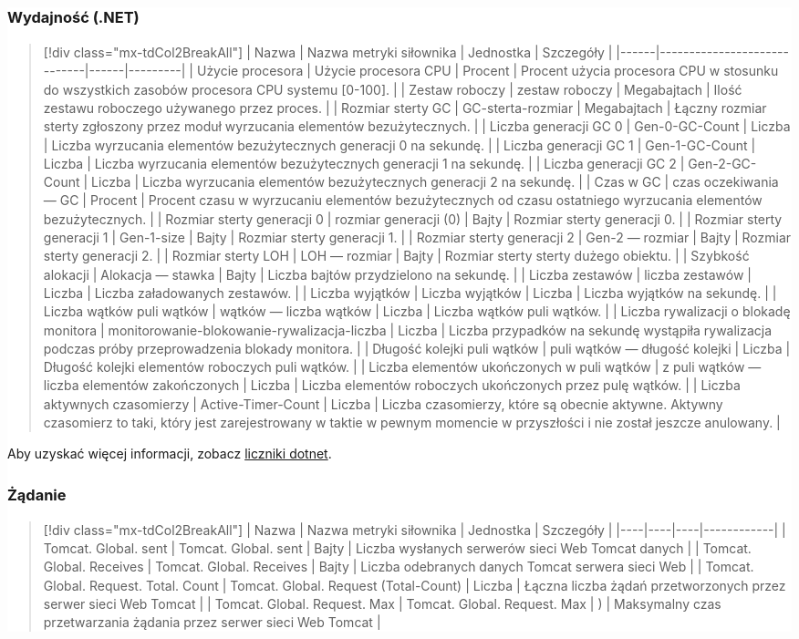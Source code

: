 ### <a name="performance-net"></a>Wydajność (.NET)

>[!div class="mx-tdCol2BreakAll"]
>| Nazwa | Nazwa metryki siłownika | Jednostka | Szczegóły |
>|------|-----------------------------|------|---------|
>| Użycie procesora       | Użycie procesora CPU      | Procent      | Procent użycia procesora CPU w stosunku do wszystkich zasobów procesora CPU systemu [0-100]. |
>| Zestaw roboczy     | zestaw roboczy    | Megabajtach    | Ilość zestawu roboczego używanego przez proces. |
>| Rozmiar sterty GC    | GC-sterta-rozmiar   | Megabajtach    | Łączny rozmiar sterty zgłoszony przez moduł wyrzucania elementów bezużytecznych. |
>| Liczba generacji GC 0  | Gen-0-GC-Count | Liczba        | Liczba wyrzucania elementów bezużytecznych generacji 0 na sekundę. |
>| Liczba generacji GC 1  | Gen-1-GC-Count | Liczba        | Liczba wyrzucania elementów bezużytecznych generacji 1 na sekundę. |
>| Liczba generacji GC 2  | Gen-2-GC-Count | Liczba        | Liczba wyrzucania elementów bezużytecznych generacji 2 na sekundę. |
>| Czas w GC      | czas oczekiwania — GC      | Procent      | Procent czasu w wyrzucaniu elementów bezużytecznych od czasu ostatniego wyrzucania elementów bezużytecznych. |
>| Rozmiar sterty generacji 0 | rozmiar generacji (0)     | Bajty        | Rozmiar sterty generacji 0. |
>| Rozmiar sterty generacji 1 | Gen-1-size     | Bajty        | Rozmiar sterty generacji 1. |
>| Rozmiar sterty generacji 2 | Gen-2 — rozmiar     | Bajty        | Rozmiar sterty generacji 2. |
>| Rozmiar sterty LOH   | LOH — rozmiar       | Bajty        | Rozmiar sterty sterty dużego obiektu. |
>| Szybkość alokacji | Alokacja — stawka     | Bajty        | Liczba bajtów przydzielono na sekundę. |
>| Liczba zestawów  | liczba zestawów | Liczba        | Liczba załadowanych zestawów. |
>| Liczba wyjątków | Liczba wyjątków | Liczba       | Liczba wyjątków na sekundę. |
>| Liczba wątków puli wątków      | wątków — liczba wątków              | Liczba | Liczba wątków puli wątków. |
>| Liczba rywalizacji o blokadę monitora | monitorowanie-blokowanie-rywalizacja-liczba        | Liczba | Liczba przypadków na sekundę wystąpiła rywalizacja podczas próby przeprowadzenia blokady monitora. |
>| Długość kolejki puli wątków      | puli wątków — długość kolejki              | Liczba | Długość kolejki elementów roboczych puli wątków. |
>| Liczba elementów ukończonych w puli wątków | z puli wątków — liczba elementów zakończonych | Liczba | Liczba elementów roboczych ukończonych przez pulę wątków. |
>| Liczba aktywnych czasomierzy               | Active-Timer-Count               | Liczba | Liczba czasomierzy, które są obecnie aktywne. Aktywny czasomierz to taki, który jest zarejestrowany w taktie w pewnym momencie w przyszłości i nie został jeszcze anulowany. |

Aby uzyskać więcej informacji, zobacz [liczniki dotnet](/dotnet/core/diagnostics/dotnet-counters).

### <a name="request"></a>Żądanie
>[!div class="mx-tdCol2BreakAll"]
>| Nazwa | Nazwa metryki siłownika | Jednostka | Szczegóły |
>|----|----|----|------------|
>| Tomcat. Global. sent | Tomcat. Global. sent | Bajty | Liczba wysłanych serwerów sieci Web Tomcat danych |
>| Tomcat. Global. Receives | Tomcat. Global. Receives | Bajty | Liczba odebranych danych Tomcat serwera sieci Web |
>| Tomcat. Global. Request. Total. Count | Tomcat. Global. Request (Total-Count) | Liczba | Łączna liczba żądań przetworzonych przez serwer sieci Web Tomcat |
>| Tomcat. Global. Request. Max | Tomcat. Global. Request. Max | ) | Maksymalny czas przetwarzania żądania przez serwer sieci Web Tomcat |
